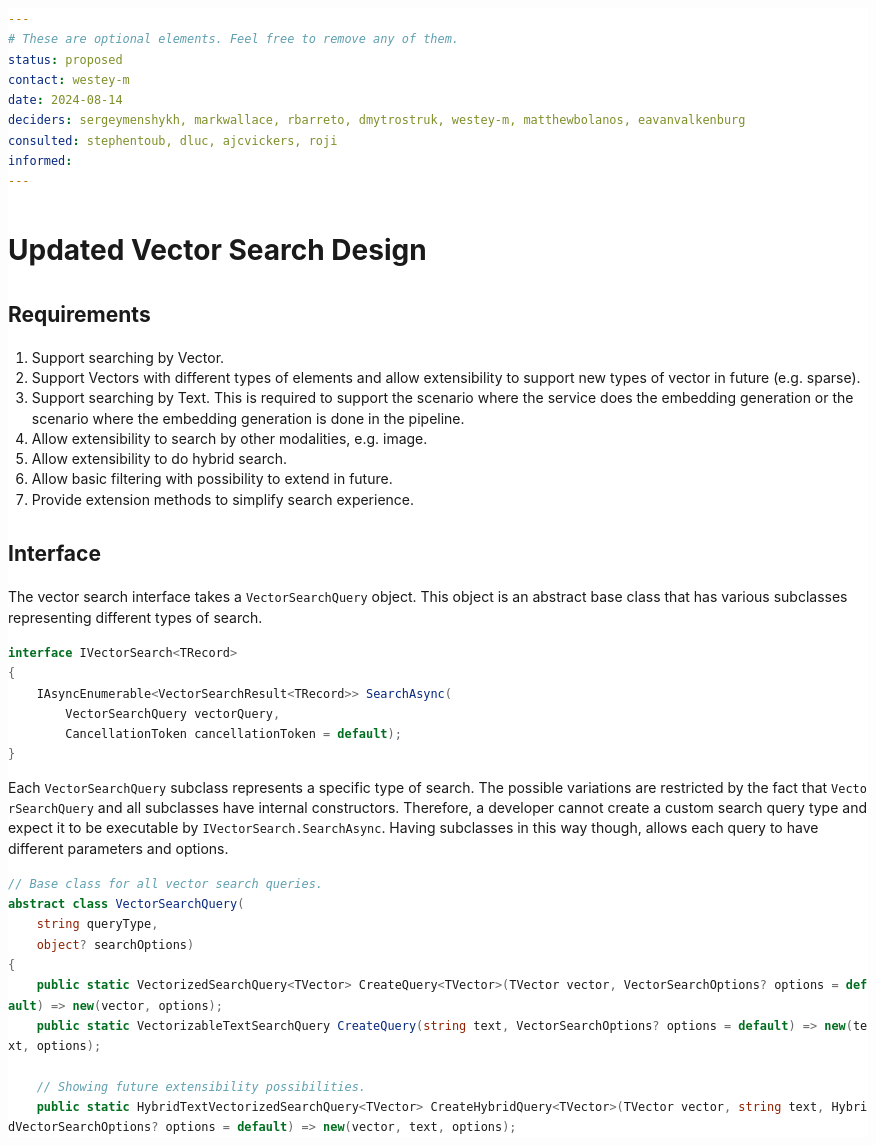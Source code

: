 ```yaml
---
# These are optional elements. Feel free to remove any of them.
status: proposed
contact: westey-m
date: 2024-08-14
deciders: sergeymenshykh, markwallace, rbarreto, dmytrostruk, westey-m, matthewbolanos, eavanvalkenburg
consulted: stephentoub, dluc, ajcvickers, roji
informed: 
---
```


# Updated Vector Search Design

## Requirements

1. Support searching by Vector.
1. Support Vectors with different types of elements and allow extensibility to support new types of vector in future (e.g. sparse).
1. Support searching by Text. This is required to support the scenario where the service does the embedding generation or the scenario where the embedding generation is done in the pipeline.
1. Allow extensibility to search by other modalities, e.g. image.
1. Allow extensibility to do hybrid search.
1. Allow basic filtering with possibility to extend in future.
1. Provide extension methods to simplify search experience.

## Interface

The vector search interface takes a `VectorSearchQuery` object. This object is an abstract base class that has various subclasses
representing different types of search.

```csharp
interface IVectorSearch<TRecord>
{
    IAsyncEnumerable<VectorSearchResult<TRecord>> SearchAsync(
        VectorSearchQuery vectorQuery,
        CancellationToken cancellationToken = default);
}
```

Each `VectorSearchQuery` subclass represents a specific type of search.
The possible variations are restricted by the fact that `VectorSearchQuery` and all subclasses have internal constructors.
Therefore, a developer cannot create a custom search query type and expect it to be executable by `IVectorSearch.SearchAsync`.
Having subclasses in this way though, allows each query to have different parameters and options.

```csharp
// Base class for all vector search queries.
abstract class VectorSearchQuery(
    string queryType,
    object? searchOptions)
{
    public static VectorizedSearchQuery<TVector> CreateQuery<TVector>(TVector vector, VectorSearchOptions? options = default) => new(vector, options);
    public static VectorizableTextSearchQuery CreateQuery(string text, VectorSearchOptions? options = default) => new(text, options);

    // Showing future extensibility possibilities.
    public static HybridTextVectorizedSearchQuery<TVector> CreateHybridQuery<TVector>(TVector vector, string text, HybridVectorSearchOptions? options = default) => new(vector, text, options);
```